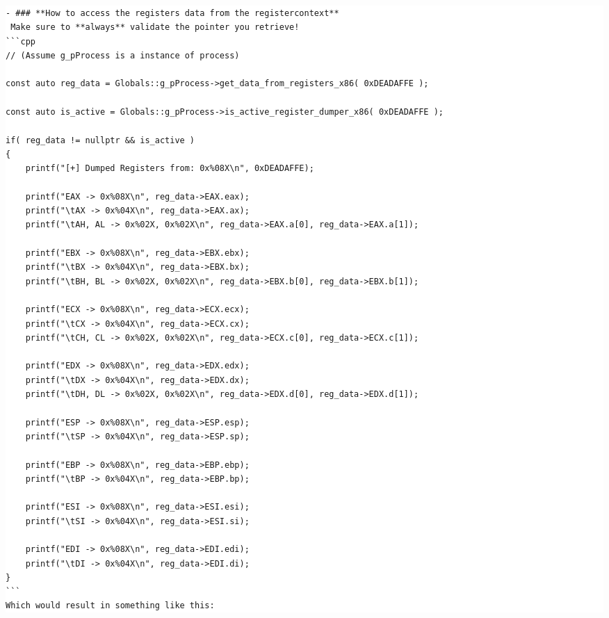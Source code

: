     - ### **How to access the registers data from the registercontext**
     Make sure to **always** validate the pointer you retrieve!
    ```cpp
    // (Assume g_pProcess is a instance of process)

    const auto reg_data = Globals::g_pProcess->get_data_from_registers_x86( 0xDEADAFFE );

	const auto is_active = Globals::g_pProcess->is_active_register_dumper_x86( 0xDEADAFFE );

	if( reg_data != nullptr && is_active )
	{
		printf("[+] Dumped Registers from: 0x%08X\n", 0xDEADAFFE);

		printf("EAX -> 0x%08X\n", reg_data->EAX.eax);
		printf("\tAX -> 0x%04X\n", reg_data->EAX.ax);
		printf("\tAH, AL -> 0x%02X, 0x%02X\n", reg_data->EAX.a[0], reg_data->EAX.a[1]);

		printf("EBX -> 0x%08X\n", reg_data->EBX.ebx);
		printf("\tBX -> 0x%04X\n", reg_data->EBX.bx);
		printf("\tBH, BL -> 0x%02X, 0x%02X\n", reg_data->EBX.b[0], reg_data->EBX.b[1]);

		printf("ECX -> 0x%08X\n", reg_data->ECX.ecx);
		printf("\tCX -> 0x%04X\n", reg_data->ECX.cx);
		printf("\tCH, CL -> 0x%02X, 0x%02X\n", reg_data->ECX.c[0], reg_data->ECX.c[1]);

		printf("EDX -> 0x%08X\n", reg_data->EDX.edx);
		printf("\tDX -> 0x%04X\n", reg_data->EDX.dx);
		printf("\tDH, DL -> 0x%02X, 0x%02X\n", reg_data->EDX.d[0], reg_data->EDX.d[1]);

		printf("ESP -> 0x%08X\n", reg_data->ESP.esp);
		printf("\tSP -> 0x%04X\n", reg_data->ESP.sp);

		printf("EBP -> 0x%08X\n", reg_data->EBP.ebp);
		printf("\tBP -> 0x%04X\n", reg_data->EBP.bp);

		printf("ESI -> 0x%08X\n", reg_data->ESI.esi);
		printf("\tSI -> 0x%04X\n", reg_data->ESI.si);

		printf("EDI -> 0x%08X\n", reg_data->EDI.edi);
		printf("\tDI -> 0x%04X\n", reg_data->EDI.di);
    }
    ```
    Which would result in something like this:
